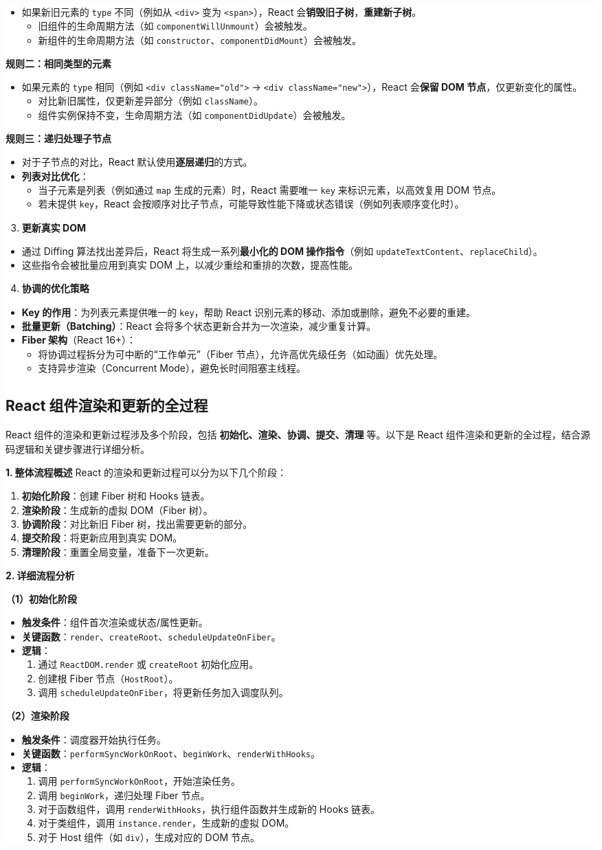 - 如果新旧元素的 `type` 不同（例如从 `<div>` 变为 `<span>`），React 会**销毁旧子树**，**重建新子树**。
  - 旧组件的生命周期方法（如 `componentWillUnmount`）会被触发。
  - 新组件的生命周期方法（如 `constructor`、`componentDidMount`）会被触发。

**规则二：相同类型的元素**

- 如果元素的 `type` 相同（例如 `<div className="old">` → `<div className="new">`），React 会**保留 DOM 节点**，仅更新变化的属性。
  - 对比新旧属性，仅更新差异部分（例如 `className`）。
  - 组件实例保持不变，生命周期方法（如 `componentDidUpdate`）会被触发。

**规则三：递归处理子节点**

- 对于子节点的对比，React 默认使用**逐层递归**的方式。
- **列表对比优化**：
  - 当子元素是列表（例如通过 `map` 生成的元素）时，React 需要唯一 `key` 来标识元素，以高效复用 DOM 节点。
  - 若未提供 `key`，React 会按顺序对比子节点，可能导致性能下降或状态错误（例如列表顺序变化时）。

3. **更新真实 DOM**

- 通过 Diffing 算法找出差异后，React 将生成一系列**最小化的 DOM 操作指令**（例如 `updateTextContent`、`replaceChild`）。
- 这些指令会被批量应用到真实 DOM 上，以减少重绘和重排的次数，提高性能。

4. **协调的优化策略**

- **Key 的作用**：为列表元素提供唯一的 `key`，帮助 React 识别元素的移动、添加或删除，避免不必要的重建。
- **批量更新（Batching）**：React 会将多个状态更新合并为一次渲染，减少重复计算。
- **Fiber 架构**（React 16+）：
  - 将协调过程拆分为可中断的“工作单元”（Fiber 节点），允许高优先级任务（如动画）优先处理。
  - 支持异步渲染（Concurrent Mode），避免长时间阻塞主线程。

## React 组件渲染和更新的全过程

React 组件的渲染和更新过程涉及多个阶段，包括 **初始化、渲染、协调、提交、清理** 等。以下是 React 组件渲染和更新的全过程，结合源码逻辑和关键步骤进行详细分析。

**1. 整体流程概述**
React 的渲染和更新过程可以分为以下几个阶段：

1. **初始化阶段**：创建 Fiber 树和 Hooks 链表。
2. **渲染阶段**：生成新的虚拟 DOM（Fiber 树）。
3. **协调阶段**：对比新旧 Fiber 树，找出需要更新的部分。
4. **提交阶段**：将更新应用到真实 DOM。
5. **清理阶段**：重置全局变量，准备下一次更新。

**2. 详细流程分析**

**（1）初始化阶段**

- **触发条件**：组件首次渲染或状态/属性更新。
- **关键函数**：`render`、`createRoot`、`scheduleUpdateOnFiber`。
- **逻辑**：
  1. 通过 `ReactDOM.render` 或 `createRoot` 初始化应用。
  2. 创建根 Fiber 节点（`HostRoot`）。
  3. 调用 `scheduleUpdateOnFiber`，将更新任务加入调度队列。

**（2）渲染阶段**

- **触发条件**：调度器开始执行任务。
- **关键函数**：`performSyncWorkOnRoot`、`beginWork`、`renderWithHooks`。
- **逻辑**：
  1. 调用 `performSyncWorkOnRoot`，开始渲染任务。
  2. 调用 `beginWork`，递归处理 Fiber 节点。
  3. 对于函数组件，调用 `renderWithHooks`，执行组件函数并生成新的 Hooks 链表。
  4. 对于类组件，调用 `instance.render`，生成新的虚拟 DOM。
  5. 对于 Host 组件（如 `div`），生成对应的 DOM 节点。
